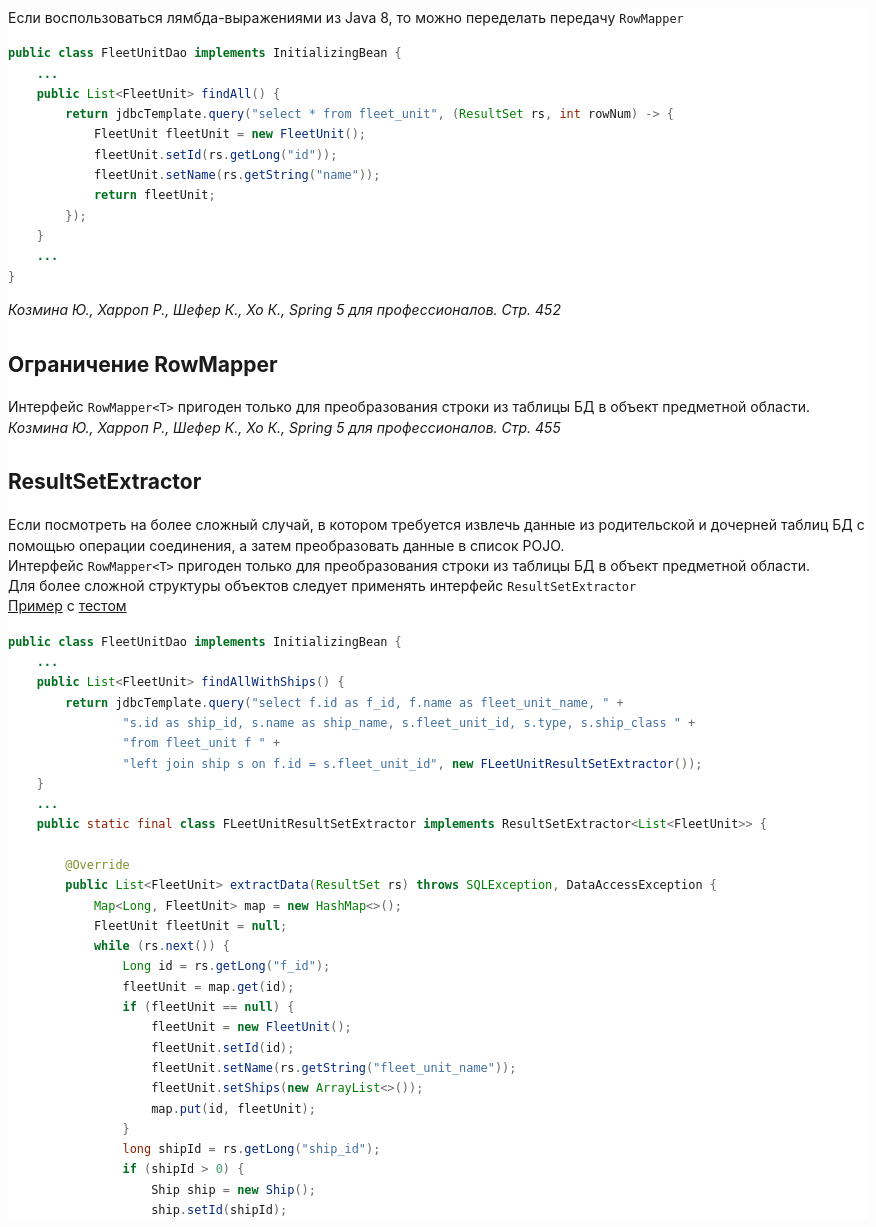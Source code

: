 ```java
```
Если воспользоваться лямбда-выражениями из Java 8, то можно переделать передачу `RowMapper`
```java
public class FleetUnitDao implements InitializingBean {
    ...
    public List<FleetUnit> findAll() {
        return jdbcTemplate.query("select * from fleet_unit", (ResultSet rs, int rowNum) -> {
            FleetUnit fleetUnit = new FleetUnit();
            fleetUnit.setId(rs.getLong("id"));
            fleetUnit.setName(rs.getString("name"));
            return fleetUnit;
        });
    }
    ...
}
```
_Козмина Ю., Харроп Р., Шефер К., Хо К., Spring 5 для профессионалов. Стр. 452_

## Ограничение RowMapper
Интерфейс `RowMapper<T>` пригоден только для преобразования строки из таблицы БД в объект предметной области.<br/>
_Козмина Ю., Харроп Р., Шефер К., Хо К., Spring 5 для профессионалов. Стр. 455_

## ResultSetExtractor
Если посмотреть на более сложный случай, в котором требуется извлечь данные из родительской и дочерней таблиц БД с помощью операции соединения, а затем преобразовать данные в список POJO.<br/>
Интерфейс `RowMapper<T>` пригоден только для преобразования строки из таблицы БД в объект предметной области.<br/>
Для более сложной структуры объектов следует применять интерфейс `ResultSetExtractor`<br/>
[Пример](../../examples/spring/src/main/java/ru/akhitev/kb/spring/jdbc_spring/jdbc_template_dao) с [тестом](../../examples/spring/src/test/java/ru/akhitev/kb/spring/jdbc_spring/jdbc_template_dao)
```java
public class FleetUnitDao implements InitializingBean {
    ...
    public List<FleetUnit> findAllWithShips() {
        return jdbcTemplate.query("select f.id as f_id, f.name as fleet_unit_name, " +
                "s.id as ship_id, s.name as ship_name, s.fleet_unit_id, s.type, s.ship_class " +
                "from fleet_unit f " +
                "left join ship s on f.id = s.fleet_unit_id", new FLeetUnitResultSetExtractor());
    }
    ...
    public static final class FLeetUnitResultSetExtractor implements ResultSetExtractor<List<FleetUnit>> {

        @Override
        public List<FleetUnit> extractData(ResultSet rs) throws SQLException, DataAccessException {
            Map<Long, FleetUnit> map = new HashMap<>();
            FleetUnit fleetUnit = null;
            while (rs.next()) {
                Long id = rs.getLong("f_id");
                fleetUnit = map.get(id);
                if (fleetUnit == null) {
                    fleetUnit = new FleetUnit();
                    fleetUnit.setId(id);
                    fleetUnit.setName(rs.getString("fleet_unit_name"));
                    fleetUnit.setShips(new ArrayList<>());
                    map.put(id, fleetUnit);
                }
                long shipId = rs.getLong("ship_id");
                if (shipId > 0) {
                    Ship ship = new Ship();
                    ship.setId(shipId);
```